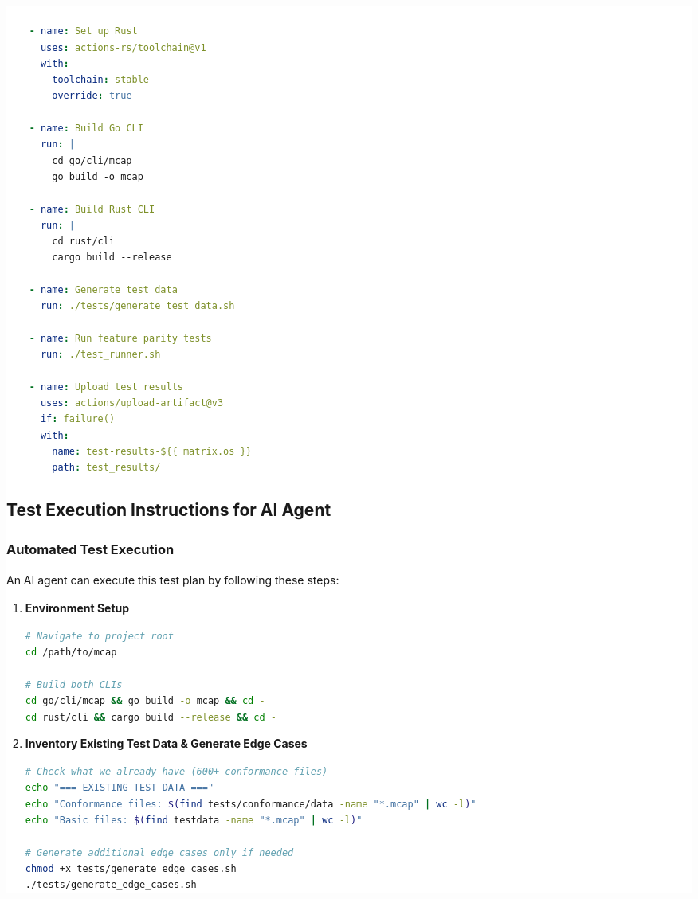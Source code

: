 ```yaml

    - name: Set up Rust
      uses: actions-rs/toolchain@v1
      with:
        toolchain: stable
        override: true

    - name: Build Go CLI
      run: |
        cd go/cli/mcap
        go build -o mcap

    - name: Build Rust CLI
      run: |
        cd rust/cli
        cargo build --release

    - name: Generate test data
      run: ./tests/generate_test_data.sh

    - name: Run feature parity tests
      run: ./test_runner.sh

    - name: Upload test results
      uses: actions/upload-artifact@v3
      if: failure()
      with:
        name: test-results-${{ matrix.os }}
        path: test_results/
```

## Test Execution Instructions for AI Agent

### Automated Test Execution

An AI agent can execute this test plan by following these steps:

1. **Environment Setup**
   ```bash
   # Navigate to project root
   cd /path/to/mcap

   # Build both CLIs
   cd go/cli/mcap && go build -o mcap && cd -
   cd rust/cli && cargo build --release && cd -
   ```

2. **Inventory Existing Test Data & Generate Edge Cases**
   ```bash
   # Check what we already have (600+ conformance files)
   echo "=== EXISTING TEST DATA ==="
   echo "Conformance files: $(find tests/conformance/data -name "*.mcap" | wc -l)"
   echo "Basic files: $(find testdata -name "*.mcap" | wc -l)"

   # Generate additional edge cases only if needed
   chmod +x tests/generate_edge_cases.sh
   ./tests/generate_edge_cases.sh
   ```
